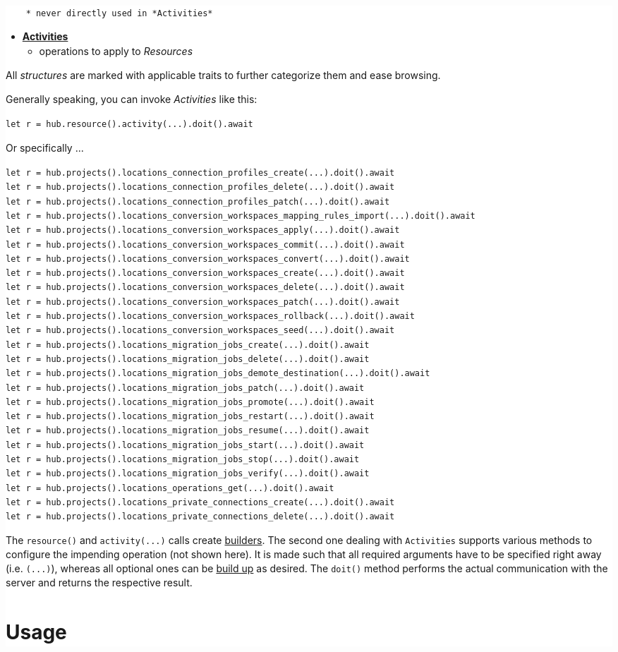         * never directly used in *Activities*
* **[Activities](https://docs.rs/google-datamigration1/5.0.5+20240410/google_datamigration1/client::CallBuilder)**
    * operations to apply to *Resources*

All *structures* are marked with applicable traits to further categorize them and ease browsing.

Generally speaking, you can invoke *Activities* like this:

```Rust,ignore
let r = hub.resource().activity(...).doit().await
```

Or specifically ...

```ignore
let r = hub.projects().locations_connection_profiles_create(...).doit().await
let r = hub.projects().locations_connection_profiles_delete(...).doit().await
let r = hub.projects().locations_connection_profiles_patch(...).doit().await
let r = hub.projects().locations_conversion_workspaces_mapping_rules_import(...).doit().await
let r = hub.projects().locations_conversion_workspaces_apply(...).doit().await
let r = hub.projects().locations_conversion_workspaces_commit(...).doit().await
let r = hub.projects().locations_conversion_workspaces_convert(...).doit().await
let r = hub.projects().locations_conversion_workspaces_create(...).doit().await
let r = hub.projects().locations_conversion_workspaces_delete(...).doit().await
let r = hub.projects().locations_conversion_workspaces_patch(...).doit().await
let r = hub.projects().locations_conversion_workspaces_rollback(...).doit().await
let r = hub.projects().locations_conversion_workspaces_seed(...).doit().await
let r = hub.projects().locations_migration_jobs_create(...).doit().await
let r = hub.projects().locations_migration_jobs_delete(...).doit().await
let r = hub.projects().locations_migration_jobs_demote_destination(...).doit().await
let r = hub.projects().locations_migration_jobs_patch(...).doit().await
let r = hub.projects().locations_migration_jobs_promote(...).doit().await
let r = hub.projects().locations_migration_jobs_restart(...).doit().await
let r = hub.projects().locations_migration_jobs_resume(...).doit().await
let r = hub.projects().locations_migration_jobs_start(...).doit().await
let r = hub.projects().locations_migration_jobs_stop(...).doit().await
let r = hub.projects().locations_migration_jobs_verify(...).doit().await
let r = hub.projects().locations_operations_get(...).doit().await
let r = hub.projects().locations_private_connections_create(...).doit().await
let r = hub.projects().locations_private_connections_delete(...).doit().await
```

The `resource()` and `activity(...)` calls create [builders][builder-pattern]. The second one dealing with `Activities` 
supports various methods to configure the impending operation (not shown here). It is made such that all required arguments have to be 
specified right away (i.e. `(...)`), whereas all optional ones can be [build up][builder-pattern] as desired.
The `doit()` method performs the actual communication with the server and returns the respective result.

# Usage


[wiki-pod]: http://en.wikipedia.org/wiki/Plain_old_data_structure
[builder-pattern]: http://en.wikipedia.org/wiki/Builder_pattern
[google-go-api]: https://github.com/google/google-api-go-client
[repo-license]: https://github.com/Byron/google-apis-rsblob/main/LICENSE.md